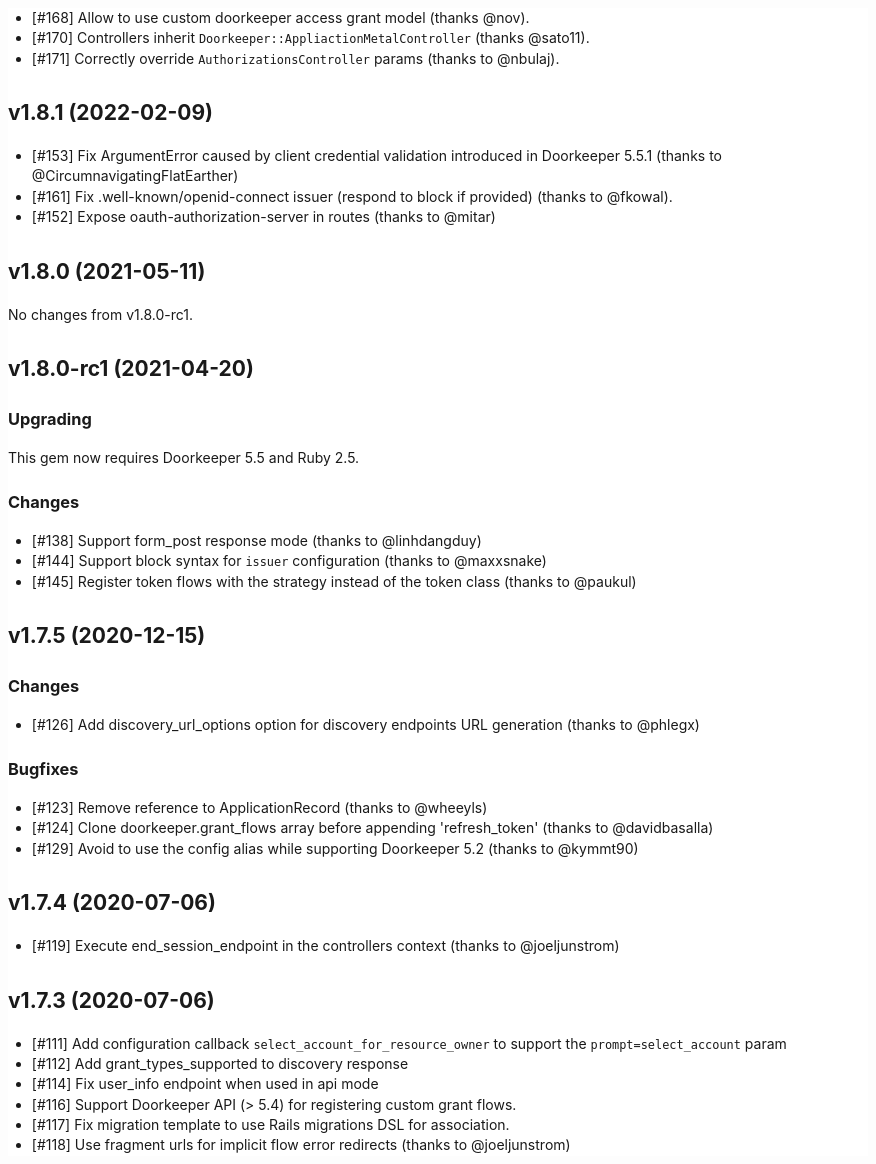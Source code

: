 - [#168] Allow to use custom doorkeeper access grant model (thanks @nov).
- [#170] Controllers inherit `Doorkeeper::AppliactionMetalController` (thanks @sato11).
- [#171] Correctly override `AuthorizationsController` params (thanks to @nbulaj).

## v1.8.1 (2022-02-09)

- [#153] Fix ArgumentError caused by client credential validation introduced in Doorkeeper 5.5.1 (thanks to @CircumnavigatingFlatEarther)
- [#161] Fix .well-known/openid-connect issuer (respond to block if provided) (thanks to @fkowal).
- [#152] Expose oauth-authorization-server in routes (thanks to @mitar)

## v1.8.0 (2021-05-11)

No changes from v1.8.0-rc1.

## v1.8.0-rc1 (2021-04-20)

### Upgrading

This gem now requires Doorkeeper 5.5 and Ruby 2.5.

### Changes

- [#138] Support form_post response mode (thanks to @linhdangduy)
- [#144] Support block syntax for `issuer` configuration (thanks to @maxxsnake)
- [#145] Register token flows with the strategy instead of the token class (thanks to @paukul)

## v1.7.5 (2020-12-15)

### Changes

- [#126] Add discovery_url_options option for discovery endpoints URL generation (thanks to @phlegx)

### Bugfixes

- [#123] Remove reference to ApplicationRecord (thanks to @wheeyls)
- [#124] Clone doorkeeper.grant_flows array before appending 'refresh_token' (thanks to @davidbasalla)
- [#129] Avoid to use the config alias while supporting Doorkeeper 5.2 (thanks to @kymmt90)

## v1.7.4 (2020-07-06)

- [#119] Execute end_session_endpoint in the controllers context (thanks to @joeljunstrom)

## v1.7.3 (2020-07-06)

- [#111] Add configuration callback `select_account_for_resource_owner` to support the `prompt=select_account` param
- [#112] Add grant_types_supported to discovery response
- [#114] Fix user_info endpoint when used in api mode
- [#116] Support Doorkeeper API (> 5.4) for registering custom grant flows.
- [#117] Fix migration template to use Rails migrations DSL for association.
- [#118] Use fragment urls for implicit flow error redirects (thanks to @joeljunstrom)
